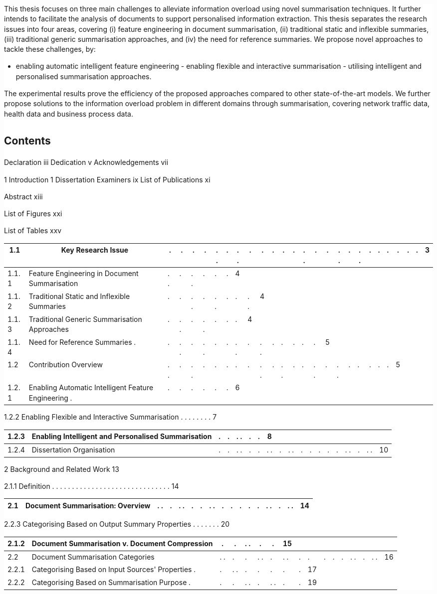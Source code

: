 This thesis focuses on three main challenges to alleviate information overload using novel summarisation techniques. It further intends to facilitate the analysis of documents to support personalised information extraction. This thesis separates the research issues into four areas, covering (i) feature engineering in document summarisation, (ii) traditional static and inflexible summaries, (iii) traditional generic summarisation approaches, and (iv) the need for reference summaries. We propose novel approaches to tackle these challenges, by:
- enabling automatic intelligent feature engineering - enabling flexible and interactive summarisation - utilising intelligent and personalised summarisation approaches.

The experimental results prove the efficiency of the proposed approaches compared to other state-of-the-art models. We further propose solutions to the information overload problem in different domains through summarisation, covering network traffic data, health data and business process data.

## Contents

Declaration iii Dedication v Acknowledgements vii

1 Introduction 1 Dissertation Examiners ix List of Publications xi

Abstract xiii

List of Figures xxi

List of Tables xxv

| 1.1   | Key Research Issue                                   | .   | .   | .   | .   | . .   | .   | . .   | .   | .   | .   | .   | .   | . .   | .   | .   | . .   | .   | . .   | .   | .   | .   | .   | .   | .   | 3   |
|-------|------------------------------------------------------|-----|-----|-----|-----|-------|-----|-------|-----|-----|-----|-----|-----|-------|-----|-----|-------|-----|-------|-----|-----|-----|-----|-----|-----|-----|
| 1.1.1 | Feature Engineering in Document Summarisation        | . . | .   | . . | .   | .     | .   | 4     |     |     |     |     |     |       |     |     |       |     |       |     |     |     |     |     |     |     |
| 1.1.2 | Traditional Static and Inflexible Summaries          | .   | .   | . . | .   | . .   | .   | .     | . . | 4   |     |     |     |       |     |     |       |     |       |     |     |     |     |     |     |     |
| 1.1.3 | Traditional Generic Summarisation Approaches         | .   | . . | .   | . . | .     | .   | .     | 4   |     |     |     |     |       |     |     |       |     |       |     |     |     |     |     |     |     |
| 1.1.4 | Need for Reference Summaries .                       | .   | . . | .   | . . | .     | .   | . .   | .   | . . | .   | .   | .   | .     | .   | 5   |       |     |       |     |     |     |     |     |     |     |
| 1.2   | Contribution Overview                                | . . | .   | . . | .   | .     | .   | .     | .   | . . | .   | . . | .   | .     | . . | .   | . .   | .   | .     | .   | .   | .   | 5   |     |     |     |
| 1.2.1 | Enabling Automatic Intelligent Feature Engineering . | .   | .   | .   | .   | .     | .   | 6     |     |     |     |     |     |       |     |     |       |     |       |     |     |     |     |     |     |     |

1.2.2 Enabling Flexible and Interactive Summarisation . . . . . . . . 7

| 1.2.3   | Enabling Intelligent and Personalised Summarisation   | .   | .   | . .   | .   | .   | 8   |    |     |    |    |    |    |    |     |    |     |    |
|---------|-------------------------------------------------------|-----|-----|-------|-----|-----|-----|----|-----|----|----|----|----|----|-----|----|-----|----|
| 1.2.4   | Dissertation Organisation                             | .   | .   | . .   | .   | .   | . . | .  | . . | .  | .  | .  | .  | .  | . . | .  | . . | 10 |

2 Background and Related Work 13

2.1.1 Definition . . . . . . . . . . . . . . . . . . . . . . . . . . . . . . 14

| 2.1   | Document Summarisation: Overview   | . .   | .   | . .   | .   | .   | . .   | .   | .   | .   | .   | .   | . .   | .   | . .   | 14   |
|-------|------------------------------------|-------|-----|-------|-----|-----|-------|-----|-----|-----|-----|-----|-------|-----|-------|------|

2.2.3 Categorising Based on Output Summary Properties . . . . . . . 20

| 2.1.2   | Document Summarisation v. Document Compression    | .   | .   | . .   | .   | .   | 15   |    |    |    |    |    |     |    |     |    |
|---------|---------------------------------------------------|-----|-----|-------|-----|-----|------|----|----|----|----|----|-----|----|-----|----|
| 2.2     | Document Summarisation Categories                 | . . | .   | .     | . . | .   | . .  | .  | .  | .  | .  | .  | . . | .  | . . | 16 |
| 2.2.1   | Categorising Based on Input Sources' Properties . | .   | . . | .     | .   | .   | .    | .  | 17 |    |    |    |     |    |     |    |
| 2.2.2   | Categorising Based on Summarisation Purpose .     | .   | .   | . .   | .   | . . | .    | .  | 19 |    |    |    |     |    |     |    |
